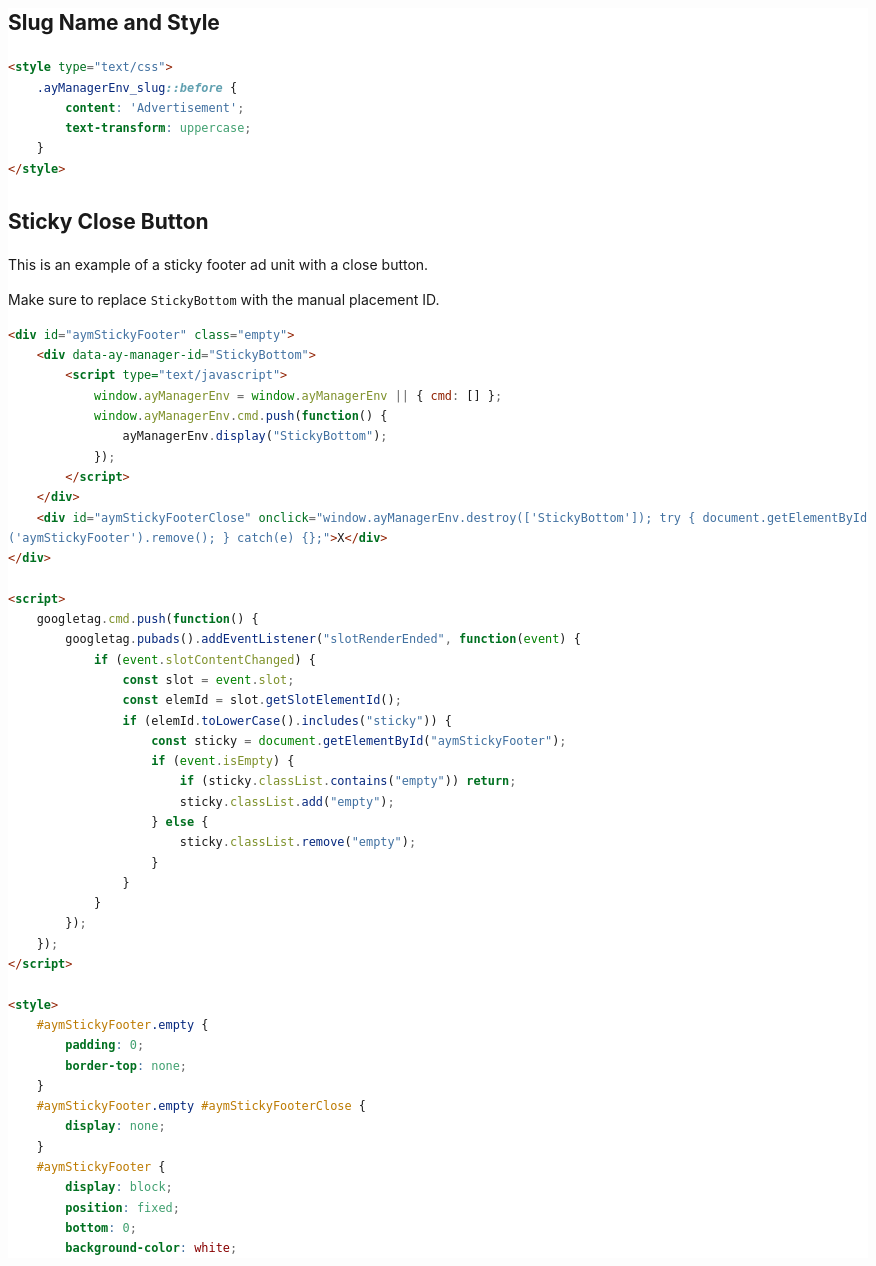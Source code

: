 ## Slug Name and Style

```html
<style type="text/css">
    .ayManagerEnv_slug::before {
        content: 'Advertisement';
        text-transform: uppercase;
    }
</style>
```

## Sticky Close Button

This is an example of a sticky footer ad unit with a close button.

Make sure to replace `StickyBottom` with the manual placement ID.

```html
<div id="aymStickyFooter" class="empty">
    <div data-ay-manager-id="StickyBottom">
        <script type="text/javascript">
            window.ayManagerEnv = window.ayManagerEnv || { cmd: [] };
            window.ayManagerEnv.cmd.push(function() {
                ayManagerEnv.display("StickyBottom");
            });
        </script>
    </div>
    <div id="aymStickyFooterClose" onclick="window.ayManagerEnv.destroy(['StickyBottom']); try { document.getElementById('aymStickyFooter').remove(); } catch(e) {};">X</div>
</div>

<script>
    googletag.cmd.push(function() {
        googletag.pubads().addEventListener("slotRenderEnded", function(event) {
            if (event.slotContentChanged) {
                const slot = event.slot;
                const elemId = slot.getSlotElementId();
                if (elemId.toLowerCase().includes("sticky")) {
                    const sticky = document.getElementById("aymStickyFooter");
                    if (event.isEmpty) {
                        if (sticky.classList.contains("empty")) return;
                        sticky.classList.add("empty");
                    } else {
                        sticky.classList.remove("empty");
                    }
                }
            }
        });
    });
</script>

<style>
    #aymStickyFooter.empty {
        padding: 0;
        border-top: none;
    }
    #aymStickyFooter.empty #aymStickyFooterClose {
        display: none;
    }
    #aymStickyFooter {
        display: block;
        position: fixed;
        bottom: 0;
        background-color: white;
```